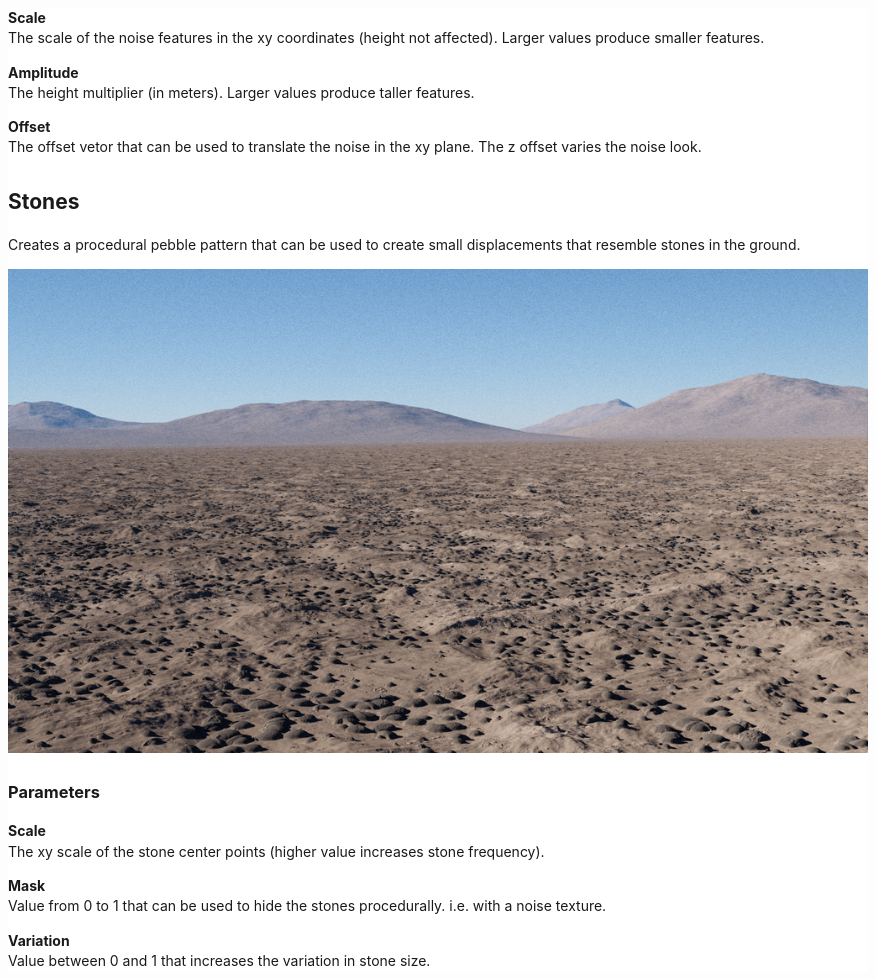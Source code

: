 **Scale**  
The scale of the noise features in the xy coordinates (height not affected). Larger values produce smaller features.

**Amplitude**  
The height multiplier (in meters). Larger values produce taller features.

**Offset**  
The offset vetor that can be used to translate the noise in the xy plane. The z offset varies the noise look.

## Stones

Creates a procedural pebble pattern that can be used to create small displacements that resemble stones in the ground.

![](media/stones.jpg)

### Parameters

**Scale**  
The xy scale of the stone center points (higher value increases stone frequency).

**Mask**  
Value from 0 to 1 that can be used to hide the stones procedurally. i.e. with a noise texture.

**Variation**  
Value between 0 and 1 that increases the variation in stone size.
